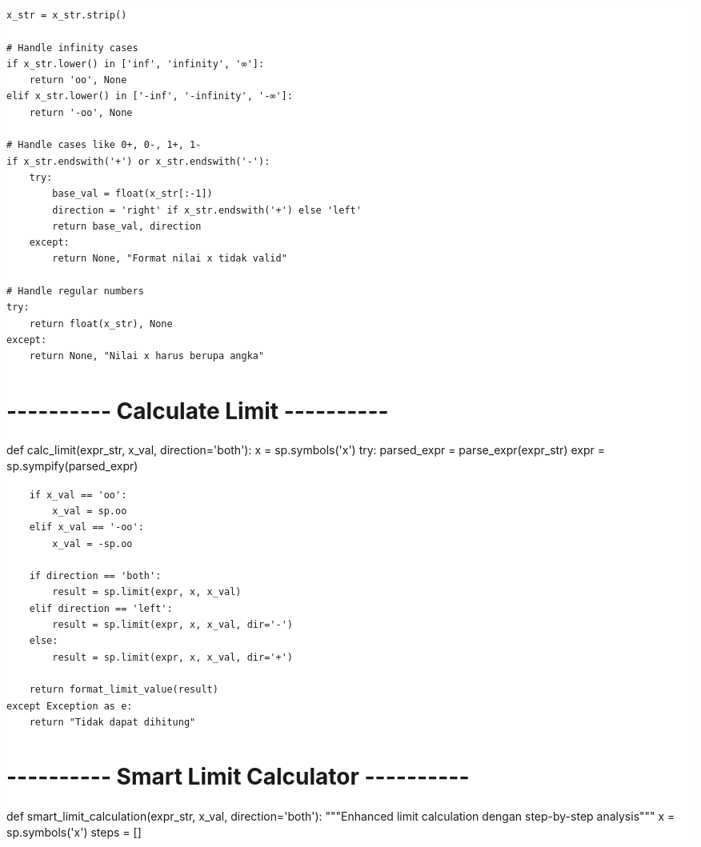     x_str = x_str.strip()
    
    # Handle infinity cases
    if x_str.lower() in ['inf', 'infinity', '∞']:
        return 'oo', None
    elif x_str.lower() in ['-inf', '-infinity', '-∞']:
        return '-oo', None
    
    # Handle cases like 0+, 0-, 1+, 1-
    if x_str.endswith('+') or x_str.endswith('-'):
        try:
            base_val = float(x_str[:-1])
            direction = 'right' if x_str.endswith('+') else 'left'
            return base_val, direction
        except:
            return None, "Format nilai x tidak valid"
    
    # Handle regular numbers
    try:
        return float(x_str), None
    except:
        return None, "Nilai x harus berupa angka"

# ---------- Calculate Limit ----------
def calc_limit(expr_str, x_val, direction='both'):
    x = sp.symbols('x')
    try:
        parsed_expr = parse_expr(expr_str)
        expr = sp.sympify(parsed_expr)
        
        if x_val == 'oo':
            x_val = sp.oo
        elif x_val == '-oo':
            x_val = -sp.oo
        
        if direction == 'both': 
            result = sp.limit(expr, x, x_val)
        elif direction == 'left': 
            result = sp.limit(expr, x, x_val, dir='-')
        else: 
            result = sp.limit(expr, x, x_val, dir='+')
        
        return format_limit_value(result)
    except Exception as e:
        return "Tidak dapat dihitung"

# ---------- Smart Limit Calculator ----------
def smart_limit_calculation(expr_str, x_val, direction='both'):
    """Enhanced limit calculation dengan step-by-step analysis"""
    x = sp.symbols('x')
    steps = []
    